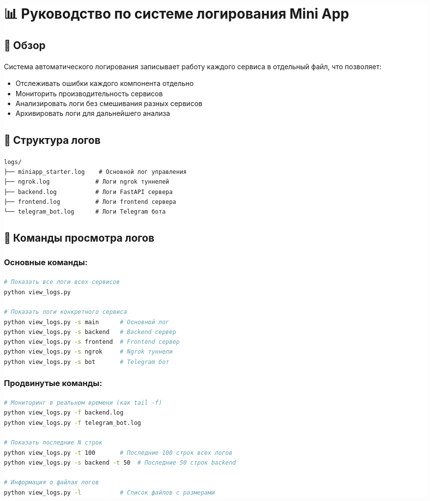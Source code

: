 # 📊 Руководство по системе логирования Mini App

## 🎯 Обзор

Система автоматического логирования записывает работу каждого сервиса в отдельный файл, что позволяет:
- Отслеживать ошибки каждого компонента отдельно
- Мониторить производительность сервисов
- Анализировать логи без смешивания разных сервисов
- Архивировать логи для дальнейшего анализа

## 📁 Структура логов

```
logs/
├── miniapp_starter.log    # Основной лог управления
├── ngrok.log             # Логи ngrok туннелей
├── backend.log           # Логи FastAPI сервера
├── frontend.log          # Логи frontend сервера
└── telegram_bot.log      # Логи Telegram бота
```

## 🔧 Команды просмотра логов

### Основные команды:

```bash
# Показать все логи всех сервисов
python view_logs.py

# Показать логи конкретного сервиса
python view_logs.py -s main      # Основной лог
python view_logs.py -s backend   # Backend сервер
python view_logs.py -s frontend  # Frontend сервер
python view_logs.py -s ngrok     # Ngrok туннели
python view_logs.py -s bot       # Telegram бот
```

### Продвинутые команды:

```bash
# Мониторинг в реальном времени (как tail -f)
python view_logs.py -f backend.log
python view_logs.py -f telegram_bot.log

# Показать последние N строк
python view_logs.py -t 100       # Последние 100 строк всех логов
python view_logs.py -s backend -t 50  # Последние 50 строк backend

# Информация о файлах логов
python view_logs.py -l           # Список файлов с размерами
```
